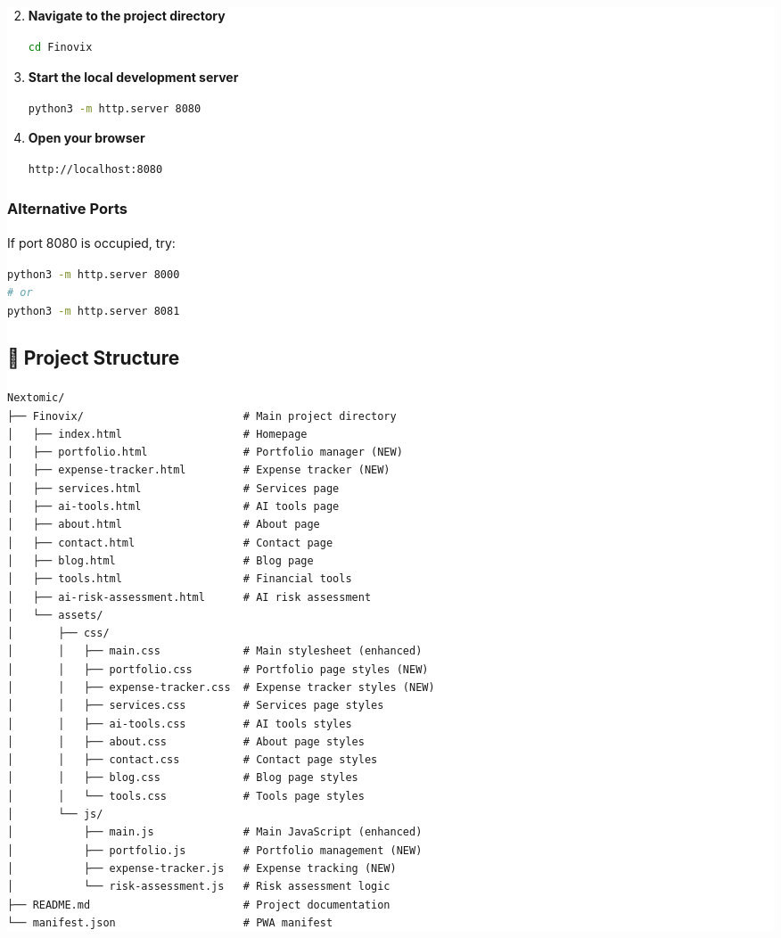 2. **Navigate to the project directory**
   ```bash
   cd Finovix
   ```

3. **Start the local development server**
   ```bash
   python3 -m http.server 8080
   ```

4. **Open your browser**
   ```
   http://localhost:8080
   ```

### **Alternative Ports**
If port 8080 is occupied, try:
```bash
python3 -m http.server 8000
# or
python3 -m http.server 8081
```

## 📁 Project Structure

```
Nextomic/
├── Finovix/                         # Main project directory
│   ├── index.html                   # Homepage
│   ├── portfolio.html               # Portfolio manager (NEW)
│   ├── expense-tracker.html         # Expense tracker (NEW)
│   ├── services.html                # Services page
│   ├── ai-tools.html                # AI tools page
│   ├── about.html                   # About page
│   ├── contact.html                 # Contact page
│   ├── blog.html                    # Blog page
│   ├── tools.html                   # Financial tools
│   ├── ai-risk-assessment.html      # AI risk assessment
│   └── assets/
│       ├── css/
│       │   ├── main.css             # Main stylesheet (enhanced)
│       │   ├── portfolio.css        # Portfolio page styles (NEW)
│       │   ├── expense-tracker.css  # Expense tracker styles (NEW)
│       │   ├── services.css         # Services page styles
│       │   ├── ai-tools.css         # AI tools styles
│       │   ├── about.css            # About page styles
│       │   ├── contact.css          # Contact page styles
│       │   ├── blog.css             # Blog page styles
│       │   └── tools.css            # Tools page styles
│       └── js/
│           ├── main.js              # Main JavaScript (enhanced)
│           ├── portfolio.js         # Portfolio management (NEW)
│           ├── expense-tracker.js   # Expense tracking (NEW)
│           └── risk-assessment.js   # Risk assessment logic
├── README.md                        # Project documentation
└── manifest.json                    # PWA manifest
```
